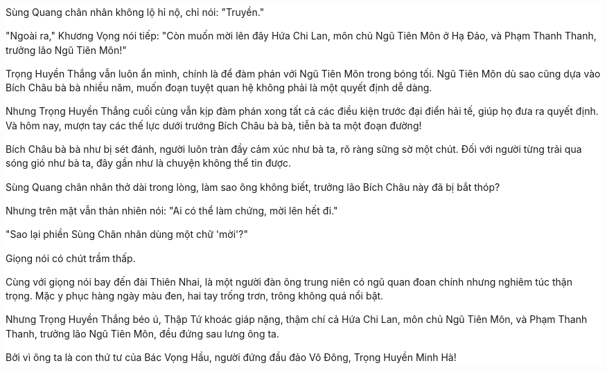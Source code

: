 Sùng Quang chân nhân không lộ hỉ nộ, chỉ nói: "Truyền."

"Ngoài ra," Khương Vọng nói tiếp: "Còn muốn mời lên đây Hứa Chi Lan, môn chủ Ngũ Tiên Môn ở Hạ Đảo, và Phạm Thanh Thanh, trưởng lão Ngũ Tiên Môn!"

Trọng Huyền Thắng vẫn luôn ẩn mình, chính là để đàm phán với Ngũ Tiên Môn trong bóng tối. Ngũ Tiên Môn dù sao cũng dựa vào Bích Châu bà bà nhiều năm, muốn đoạn tuyệt quan hệ không phải là một quyết định dễ dàng.

Nhưng Trọng Huyền Thắng cuối cùng vẫn kịp đàm phán xong tất cả các điều kiện trước đại điển hải tế, giúp họ đưa ra quyết định. Và hôm nay, mượn tay các thế lực dưới trướng Bích Châu bà bà, tiễn bà ta một đoạn đường!

Bích Châu bà bà như bị sét đánh, người luôn tràn đầy cảm xúc như bà ta, rõ ràng sững sờ một chút. Đối với người từng trải qua sóng gió như bà ta, đây gần như là chuyện không thể tin được.

Sùng Quang chân nhân thở dài trong lòng, làm sao ông không biết, trưởng lão Bích Châu này đã bị bắt thóp?

Nhưng trên mặt vẫn thản nhiên nói: "Ai có thể làm chứng, mời lên hết đi."

"Sao lại phiền Sùng Chân nhân dùng một chữ 'mời'?"

Giọng nói có chút trầm thấp.

Cùng với giọng nói bay đến đài Thiên Nhai, là một người đàn ông trung niên có ngũ quan đoan chính nhưng nghiêm túc thận trọng. Mặc y phục hàng ngày màu đen, hai tay trống trơn, trông không quá nổi bật.

Nhưng Trọng Huyền Thắng béo ú, Thập Tứ khoác giáp nặng, thậm chí cả Hứa Chi Lan, môn chủ Ngũ Tiên Môn, và Phạm Thanh Thanh, trưởng lão Ngũ Tiên Môn, đều đứng sau lưng ông ta.

Bởi vì ông ta là con thứ tư của Bác Vọng Hầu, người đứng đầu đảo Vô Đông, Trọng Huyền Minh Hà!